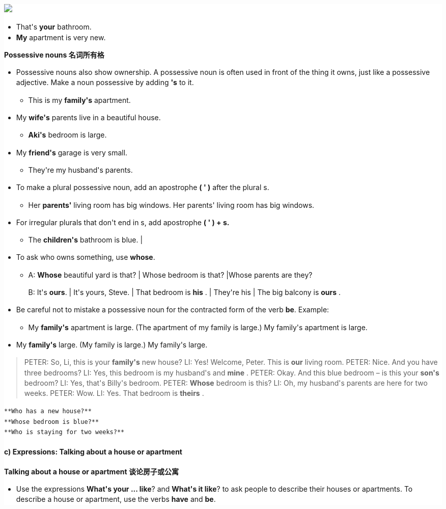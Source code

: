 ![](/Users/guomingxia/Documents/Workspace/English/docs/EF/General-English/assets/prossessive-pronouns.png)

* That's **your** bathroom.
* **My** apartment is very new.

**Possessive nouns 名词所有格**

* Possessive nouns also show ownership. A possessive noun is often used in front of the thing it owns, just like a possessive adjective. Make a noun possessive by adding **'s** to it.

  * This is my **family's** apartment.  
* My **wife's** parents live in a beautiful house.
  * **Aki's** bedroom is large.
* My **friend's** garage is very small.
  * They're my husband's parents.

* To make a plural possessive noun, add an apostrophe **( ' )** after the plural s.
  * Her **parents'** living room has big windows.   Her parents' living room has big windows.

* For irregular plurals that don't end in s, add apostrophe **( ' ) + s.**
  * The **children's** bathroom is blue.      |

* To ask who owns something, use **whose**.

  * A: **Whose** beautiful yard is that?  | Whose bedroom is that?   |Whose parents are they?

    B: It's **ours**.   | It's yours, Steve. | That bedroom is **his** . | They're his | The big balcony is **ours** .

* Be careful not to mistake a possessive noun for the contracted form of the verb **be**. Example:

  * My **family's** apartment is large. (The apartment of my family is large.)  My family's apartment is large.
* My **family's** large.  (My family is large.)   My family's large.

> PETER: So, Li, this is your **family's** new house?
> LI: Yes! Welcome, Peter. This is **our** living room.
> PETER: Nice. And you have three bedrooms?
> LI: Yes, this bedroom is my husband's and **mine** .
> PETER: Okay. And this blue bedroom – is this your **son's** bedroom?
> LI: Yes, that's Billy's bedroom.
> PETER: **Whose** bedroom is this?
> LI: Oh, my husband's parents are here for two weeks.
> PETER: Wow.
> LI: Yes. That bedroom is **theirs** .

```
**Who has a new house?**
**Whose bedroom is blue?**
**Who is staying for two weeks?**
```

#### c) Expressions: Talking about a house or apartment

**Talking about a house or apartment 谈论房子或公寓**

* Use the expressions **What's your ... like**? and **What's it like**? to ask people to describe their houses or apartments. To describe a house or apartment, use the verbs **have** and **be**.

